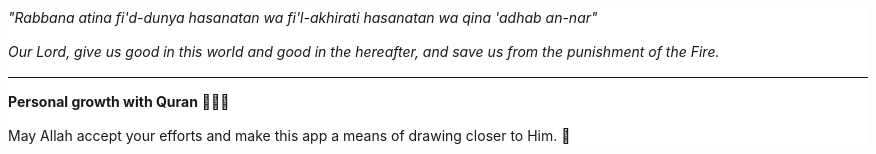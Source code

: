 *"Rabbana atina fi'd-dunya hasanatan wa fi'l-akhirati hasanatan wa qina 'adhab an-nar"*

*Our Lord, give us good in this world and good in the hereafter, and save us from the punishment of the Fire.*

---

**Personal growth with Quran** 🌱📖✨

May Allah accept your efforts and make this app a means of drawing closer to Him. 🤲 